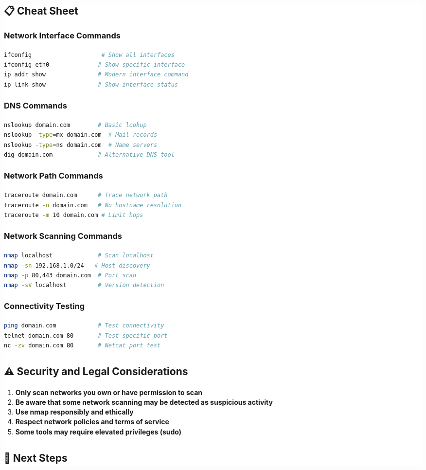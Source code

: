 ## 📋 Cheat Sheet

### Network Interface Commands
```bash
ifconfig                    # Show all interfaces
ifconfig eth0              # Show specific interface
ip addr show               # Modern interface command
ip link show               # Show interface status
```

### DNS Commands
```bash
nslookup domain.com        # Basic lookup
nslookup -type=mx domain.com  # Mail records
nslookup -type=ns domain.com  # Name servers
dig domain.com             # Alternative DNS tool
```

### Network Path Commands
```bash
traceroute domain.com      # Trace network path
traceroute -n domain.com   # No hostname resolution
traceroute -m 10 domain.com # Limit hops
```

### Network Scanning Commands
```bash
nmap localhost             # Scan localhost
nmap -sn 192.168.1.0/24   # Host discovery
nmap -p 80,443 domain.com  # Port scan
nmap -sV localhost         # Version detection
```

### Connectivity Testing
```bash
ping domain.com            # Test connectivity
telnet domain.com 80       # Test specific port
nc -zv domain.com 80       # Netcat port test
```

## ⚠️ Security and Legal Considerations

1. **Only scan networks you own or have permission to scan**
2. **Be aware that some network scanning may be detected as suspicious activity**
3. **Use nmap responsibly and ethically**
4. **Respect network policies and terms of service**
5. **Some tools may require elevated privileges (sudo)**

## 🎯 Next Steps
